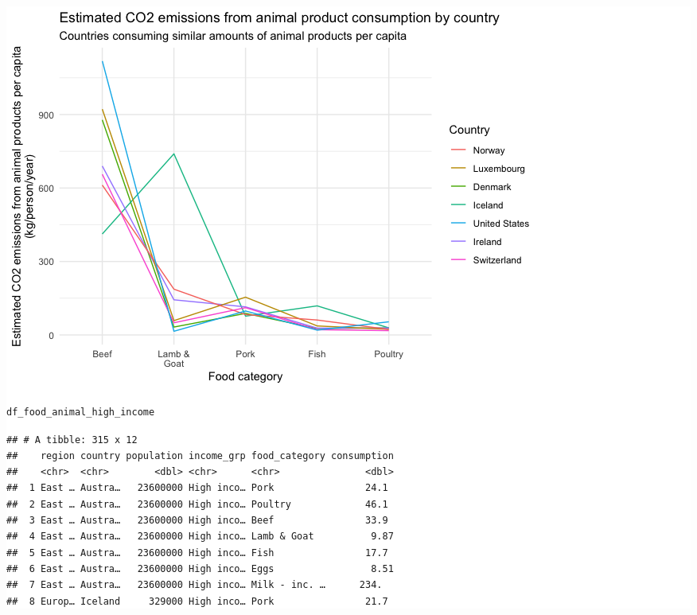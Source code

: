 ![](p01-co2-emissions-animal-products_files/figure-gfm/unnamed-chunk-3-1.png)

``` r
df_food_animal_high_income
```

    ## # A tibble: 315 x 12
    ##    region country population income_grp food_category consumption
    ##    <chr>  <chr>        <dbl> <chr>      <chr>               <dbl>
    ##  1 East … Austra…   23600000 High inco… Pork                24.1 
    ##  2 East … Austra…   23600000 High inco… Poultry             46.1 
    ##  3 East … Austra…   23600000 High inco… Beef                33.9 
    ##  4 East … Austra…   23600000 High inco… Lamb & Goat          9.87
    ##  5 East … Austra…   23600000 High inco… Fish                17.7 
    ##  6 East … Austra…   23600000 High inco… Eggs                 8.51
    ##  7 East … Austra…   23600000 High inco… Milk - inc. …      234.  
    ##  8 Europ… Iceland     329000 High inco… Pork                21.7 